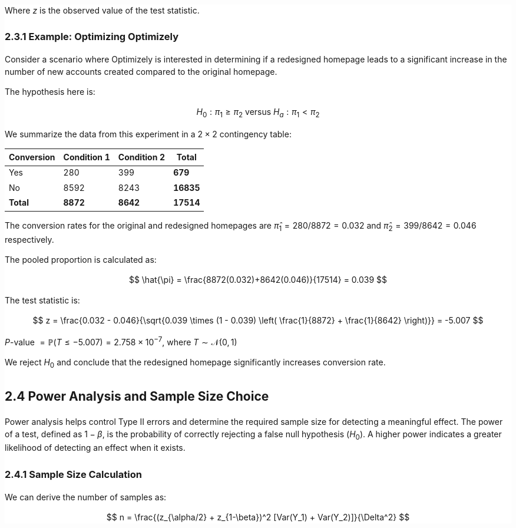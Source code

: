 Where $z$ is the observed value of the test statistic.

### 2.3.1 Example: Optimizing Optimizely

Consider a scenario where Optimizely is interested in determining if a redesigned homepage leads to a significant increase in the number of new accounts created compared to the original homepage.

The hypothesis here is:

$$
H_0: \pi_1 \ge \pi_2 \text{ versus } H_a: \pi_1 < \pi_2
$$

We summarize the data from this experiment in a $2 \times 2$ contingency table:

| Conversion | Condition 1 | Condition 2 | **Total**  |
|------------|-------------|-------------|--------|
| Yes        | 280         | 399         | **679**    |
| No         | 8592        | 8243        | **16835**  |
| **Total**  | **8872**    | **8642**    | **17514** |


The conversion rates for the original and redesigned homepages are $\hat{\pi}_1 = 280/8872 = 0.032$ and $\hat{\pi}_2 = 399/8642 = 0.046$ respectively.

The pooled proportion is calculated as:

$$
\hat{\pi} = \frac{8872(0.032)+8642(0.046)}{17514} = 0.039
$$

The test statistic is:

$$
z = \frac{0.032 - 0.046}{\sqrt{0.039 \times (1 - 0.039) \left( \frac{1}{8872} + \frac{1}{8642} \right)}} = -5.007
$$

$P$-value $= \mathbb{P}(T\le -5.007) = 2.758\times 10^{-7}$, where $T \sim \mathcal{N}(0,1)$

We reject $H_0$ and conclude that the redesigned homepage significantly increases conversion rate.


## 2.4 Power Analysis and Sample Size Choice

Power analysis helps control Type II errors and determine the required sample size for detecting a meaningful effect. The power of a test, defined as $1 - \beta$, is the probability of correctly rejecting a false null hypothesis ($H_0$). A higher power indicates a greater likelihood of detecting an effect when it exists.

### 2.4.1 Sample Size Calculation

We can derive the number of samples as:

$$
n = \frac{(z_{\alpha/2} + z_{1-\beta})^2 [Var(Y_1) + Var(Y_2)]}{\Delta^2}  
$$
